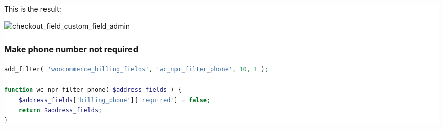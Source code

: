 This is the result:

![checkout_field_custom_field_admin](https://developer.woocommerce.com/wp-content/uploads/2023/12/checkout_field_custom_field_admin.png)

### Make phone number not required

```php
add_filter( 'woocommerce_billing_fields', 'wc_npr_filter_phone', 10, 1 );

function wc_npr_filter_phone( $address_fields ) {
	$address_fields['billing_phone']['required'] = false;
	return $address_fields;
}
```
